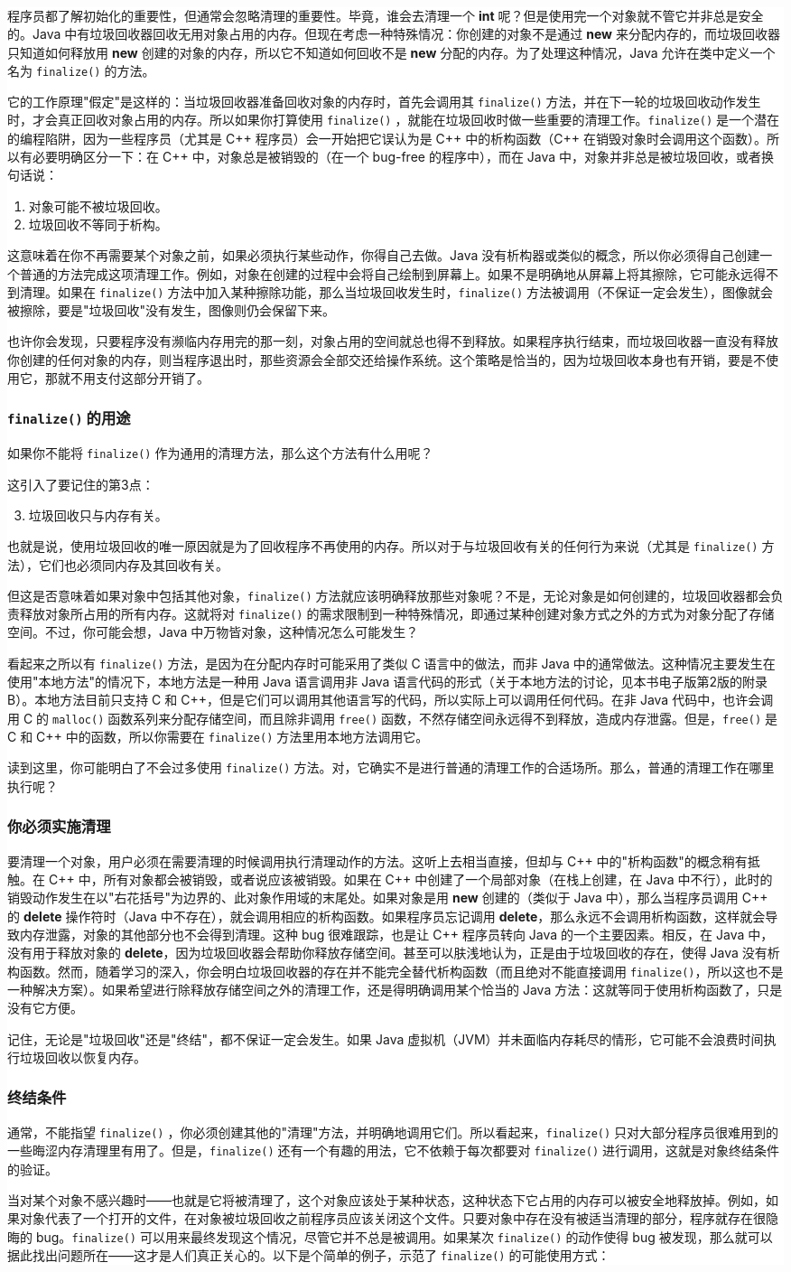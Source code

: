 程序员都了解初始化的重要性，但通常会忽略清理的重要性。毕竟，谁会去清理一个 **int** 呢？但是使用完一个对象就不管它并非总是安全的。Java 中有垃圾回收器回收无用对象占用的内存。但现在考虑一种特殊情况：你创建的对象不是通过 **new** 来分配内存的，而垃圾回收器只知道如何释放用 **new** 创建的对象的内存，所以它不知道如何回收不是 **new** 分配的内存。为了处理这种情况，Java 允许在类中定义一个名为 `finalize()` 的方法。

它的工作原理"假定"是这样的：当垃圾回收器准备回收对象的内存时，首先会调用其 `finalize()` 方法，并在下一轮的垃圾回收动作发生时，才会真正回收对象占用的内存。所以如果你打算使用 `finalize()` ，就能在垃圾回收时做一些重要的清理工作。`finalize()` 是一个潜在的编程陷阱，因为一些程序员（尤其是 C++ 程序员）会一开始把它误认为是 C++ 中的析构函数（C++ 在销毁对象时会调用这个函数）。所以有必要明确区分一下：在 C++ 中，对象总是被销毁的（在一个 bug-free 的程序中），而在 Java 中，对象并非总是被垃圾回收，或者换句话说：

1. 对象可能不被垃圾回收。
2. 垃圾回收不等同于析构。

这意味着在你不再需要某个对象之前，如果必须执行某些动作，你得自己去做。Java 没有析构器或类似的概念，所以你必须得自己创建一个普通的方法完成这项清理工作。例如，对象在创建的过程中会将自己绘制到屏幕上。如果不是明确地从屏幕上将其擦除，它可能永远得不到清理。如果在 `finalize()` 方法中加入某种擦除功能，那么当垃圾回收发生时，`finalize()` 方法被调用（不保证一定会发生），图像就会被擦除，要是"垃圾回收"没有发生，图像则仍会保留下来。

也许你会发现，只要程序没有濒临内存用完的那一刻，对象占用的空间就总也得不到释放。如果程序执行结束，而垃圾回收器一直没有释放你创建的任何对象的内存，则当程序退出时，那些资源会全部交还给操作系统。这个策略是恰当的，因为垃圾回收本身也有开销，要是不使用它，那就不用支付这部分开销了。

### `finalize()` 的用途

如果你不能将 `finalize()` 作为通用的清理方法，那么这个方法有什么用呢？

这引入了要记住的第3点：

3. 垃圾回收只与内存有关。

也就是说，使用垃圾回收的唯一原因就是为了回收程序不再使用的内存。所以对于与垃圾回收有关的任何行为来说（尤其是 `finalize()` 方法），它们也必须同内存及其回收有关。

但这是否意味着如果对象中包括其他对象，`finalize()` 方法就应该明确释放那些对象呢？不是，无论对象是如何创建的，垃圾回收器都会负责释放对象所占用的所有内存。这就将对 `finalize()` 的需求限制到一种特殊情况，即通过某种创建对象方式之外的方式为对象分配了存储空间。不过，你可能会想，Java 中万物皆对象，这种情况怎么可能发生？

看起来之所以有 `finalize()` 方法，是因为在分配内存时可能采用了类似 C 语言中的做法，而非 Java 中的通常做法。这种情况主要发生在使用"本地方法"的情况下，本地方法是一种用 Java 语言调用非 Java 语言代码的形式（关于本地方法的讨论，见本书电子版第2版的附录B）。本地方法目前只支持 C 和 C++，但是它们可以调用其他语言写的代码，所以实际上可以调用任何代码。在非 Java 代码中，也许会调用 C 的 `malloc()` 函数系列来分配存储空间，而且除非调用 `free()` 函数，不然存储空间永远得不到释放，造成内存泄露。但是，`free()` 是 C 和 C++ 中的函数，所以你需要在 `finalize()` 方法里用本地方法调用它。

读到这里，你可能明白了不会过多使用 `finalize()` 方法。对，它确实不是进行普通的清理工作的合适场所。那么，普通的清理工作在哪里执行呢？

### 你必须实施清理

要清理一个对象，用户必须在需要清理的时候调用执行清理动作的方法。这听上去相当直接，但却与 C++ 中的"析构函数"的概念稍有抵触。在 C++ 中，所有对象都会被销毁，或者说应该被销毁。如果在 C++ 中创建了一个局部对象（在栈上创建，在 Java 中不行），此时的销毁动作发生在以"右花括号"为边界的、此对象作用域的末尾处。如果对象是用 **new** 创建的（类似于 Java 中），那么当程序员调用 C++ 的 **delete** 操作符时（Java 中不存在），就会调用相应的析构函数。如果程序员忘记调用 **delete**，那么永远不会调用析构函数，这样就会导致内存泄露，对象的其他部分也不会得到清理。这种 bug 很难跟踪，也是让 C++ 程序员转向 Java 的一个主要因素。相反，在 Java 中，没有用于释放对象的 **delete**，因为垃圾回收器会帮助你释放存储空间。甚至可以肤浅地认为，正是由于垃圾回收的存在，使得 Java 没有析构函数。然而，随着学习的深入，你会明白垃圾回收器的存在并不能完全替代析构函数（而且绝对不能直接调用 `finalize()`，所以这也不是一种解决方案）。如果希望进行除释放存储空间之外的清理工作，还是得明确调用某个恰当的 Java 方法：这就等同于使用析构函数了，只是没有它方便。

记住，无论是"垃圾回收"还是"终结"，都不保证一定会发生。如果 Java 虚拟机（JVM）并未面临内存耗尽的情形，它可能不会浪费时间执行垃圾回收以恢复内存。

### 终结条件

通常，不能指望 `finalize()` ，你必须创建其他的"清理"方法，并明确地调用它们。所以看起来，`finalize()` 只对大部分程序员很难用到的一些晦涩内存清理里有用了。但是，`finalize()` 还有一个有趣的用法，它不依赖于每次都要对 `finalize()` 进行调用，这就是对象终结条件的验证。

当对某个对象不感兴趣时——也就是它将被清理了，这个对象应该处于某种状态，这种状态下它占用的内存可以被安全地释放掉。例如，如果对象代表了一个打开的文件，在对象被垃圾回收之前程序员应该关闭这个文件。只要对象中存在没有被适当清理的部分，程序就存在很隐晦的 bug。`finalize()` 可以用来最终发现这个情况，尽管它并不总是被调用。如果某次 `finalize()` 的动作使得 bug 被发现，那么就可以据此找出问题所在——这才是人们真正关心的。以下是个简单的例子，示范了 `finalize()` 的可能使用方式：
